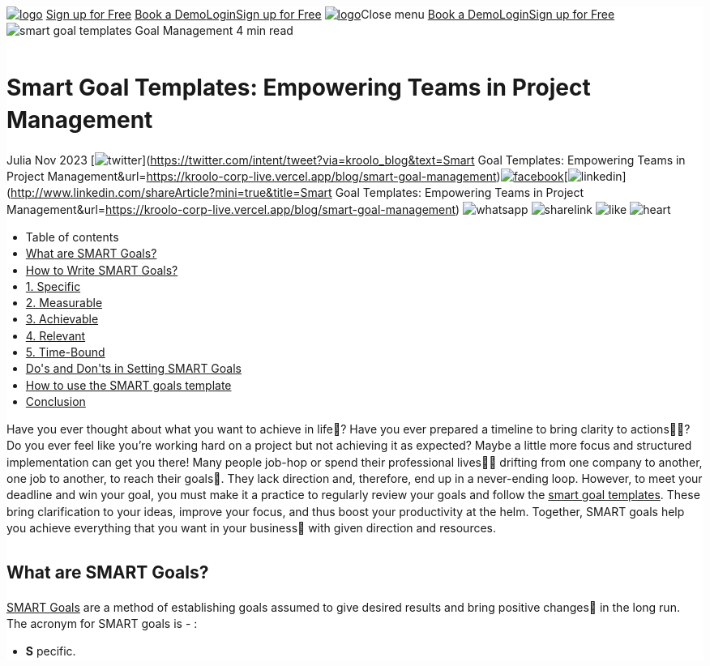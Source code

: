 [![logo](https://kroolo.com/_next/image?url=https%3A%2F%2Fkroolo-corp-live.vercel.app%2F_next%2Fstatic%2Fmedia%2Flogo.068deb1b.webp&w=3840&q=100)](https://kroolo.com/)
[Sign up for Free](https://app.kroolo.com/signin)
[Book a Demo](https://kroolo.com/book-demo)[Login](https://app.kroolo.com/signin)[Sign up for Free](https://app.kroolo.com/signup)
[![logo](https://kroolo.com/_next/image?url=https%3A%2F%2Fkroolo-corp-live.vercel.app%2F_next%2Fstatic%2Fmedia%2Flogo.068deb1b.webp&w=3840&q=100)](https://kroolo.com/)Close menu
[Book a Demo](https://kroolo.com/book-demo)[Login](https://app.kroolo.com/signin)[Sign up for Free](https://app.kroolo.com/signup)
![smart goal templates](https://kroolo.com/_next/image?url=https%3A%2F%2Fd1x9j2lb4srxrw.cloudfront.net%2Fmedia%2Fhome%2Fpost%2Fimages%2Ffeature%2FThumbnails_t3D7T5E.png&w=1920&q=75)
Goal Management
4 min read
# Smart Goal Templates: Empowering Teams in Project Management
Julia
Nov 2023
[![twitter](https://kroolo-corp-live.vercel.app/_next/static/media/twiter.20ff8766.svg)](https://twitter.com/intent/tweet?via=kroolo_blog&text=Smart Goal Templates: Empowering Teams in Project Management&url=https://kroolo-corp-live.vercel.app/blog/smart-goal-management)[![facebook](https://kroolo-corp-live.vercel.app/_next/static/media/facebook.f72a9de9.svg)](https://www.facebook.com/sharer/sharer.php?u=https://kroolo-corp-live.vercel.app/blog/smart-goal-management)[![linkedin](https://kroolo-corp-live.vercel.app/_next/static/media/Social-icon.ed8b8bc0.svg)](http://www.linkedin.com/shareArticle?mini=true&title=Smart Goal Templates: Empowering Teams in Project Management&url=https://kroolo-corp-live.vercel.app/blog/smart-goal-management)
![whatsapp](https://kroolo-corp-live.vercel.app/_next/static/media/whatsapp.80d1726f.svg)
![sharelink](https://kroolo-corp-live.vercel.app/_next/static/media/link-01.fbe029cd.svg)
![like](https://kroolo-corp-live.vercel.app/_next/static/media/heart-rounded.0441a402.svg)
![heart](https://kroolo-corp-live.vercel.app/_next/static/media/thumbs-up.3d56dccc.svg)
  * Table of contents
  * [What are SMART Goals?](https://kroolo.com/blog/smart-goal-management#contentid-1)
  * [How to Write SMART Goals?](https://kroolo.com/blog/smart-goal-management#contentid-2)
  * [1. Specific](https://kroolo.com/blog/smart-goal-management#contenth3-1)
  * [2. Measurable ](https://kroolo.com/blog/smart-goal-management#contenth3-2)
  * [3. Achievable](https://kroolo.com/blog/smart-goal-management#contenth3-3)
  * [4. Relevant](https://kroolo.com/blog/smart-goal-management#contenth3-4)
  * [5. Time-Bound](https://kroolo.com/blog/smart-goal-management#contenth3-5)
  * [Do's and Don'ts in Setting SMART Goals](https://kroolo.com/blog/smart-goal-management#contentid-3)
  * [How to use the SMART goals template](https://kroolo.com/blog/smart-goal-management#contentid-4)
  * [Conclusion](https://kroolo.com/blog/smart-goal-management#conclusion)


Have you ever thought about what you want to achieve in life🙇? 
Have you ever prepared a timeline to bring clarity to actions👩‍🔧? 
Do you ever feel like you’re working hard on a project but not achieving it as expected? Maybe a little more focus and structured implementation can get you there!
Many people job-hop or spend their professional lives👨‍💻 drifting from one company to another, one job to another, to reach their goals🎯. They lack direction and, therefore, end up in a never-ending loop. 
However, to meet your deadline and win your goal, you must make it a practice to regularly review your goals and follow the [smart goal templates](https://kroolo.com/blog/goal-management-software). 
These bring clarification to your ideas, improve your focus, and thus boost your productivity at the helm. Together, SMART goals help you achieve everything that you want in your business🚀 with given direction and resources. 
## What are SMART Goals?
[SMART Goals](https://kroolo.com/blog/master-okrs-with-20-free-templates-for-goal-setting-in-2024) are a method of establishing goals assumed to give desired results and bring positive changes💫 in the long run. The acronym for SMART goals is - :
  * **S** pecific.